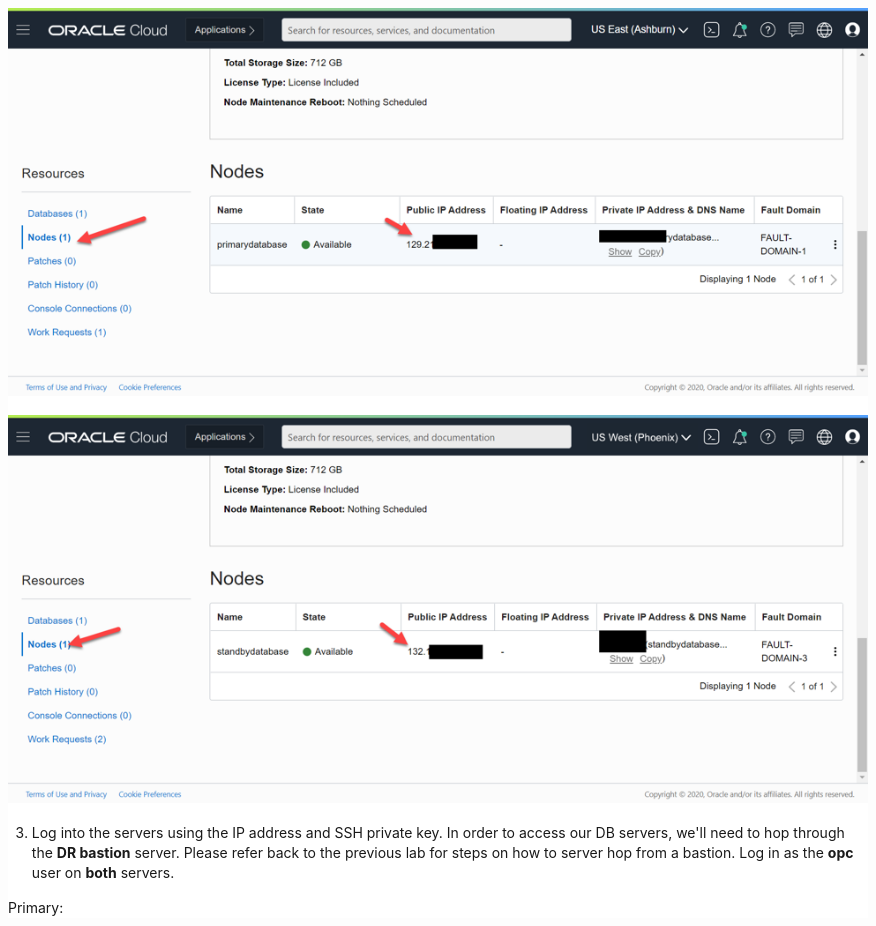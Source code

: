   ![](./screenshots/dg-screenshots/3-2.png)

  ![](./screenshots/dg-screenshots/3-3.png)

3. Log into the servers using the IP address and SSH private key. In order to access our DB servers, we'll need to hop through the **DR bastion** server. Please refer back to the previous lab for steps on how to server hop from a bastion. Log in as the **opc** user on **both** servers.

  Primary:
